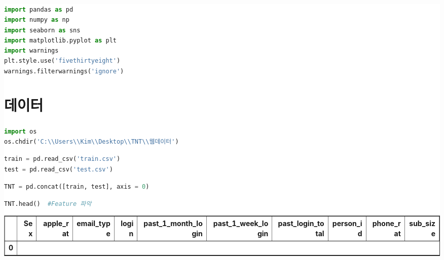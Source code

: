 

```python
import pandas as pd
import numpy as np
import seaborn as sns
import matplotlib.pyplot as plt
import warnings
plt.style.use('fivethirtyeight')
warnings.filterwarnings('ignore')
```

# 데이터


```python
import os
os.chdir('C:\\Users\\Kim\\Desktop\\TNT\\웹데이터')
```


```python
train = pd.read_csv('train.csv')
test = pd.read_csv('test.csv')
```


```python
TNT = pd.concat([train, test], axis = 0)
```


```python
TNT.head()  #Feature 파악
```




<div>
<style scoped>
    .dataframe tbody tr th:only-of-type {
        vertical-align: middle;
    }

    .dataframe tbody tr th {
        vertical-align: top;
    }

    .dataframe thead th {
        text-align: right;
    }
</style>
<table border="1" class="dataframe">
  <thead>
    <tr style="text-align: right;">
      <th></th>
      <th>Sex</th>
      <th>apple_rat</th>
      <th>email_type</th>
      <th>login</th>
      <th>past_1_month_login</th>
      <th>past_1_week_login</th>
      <th>past_login_total</th>
      <th>person_id</th>
      <th>phone_rat</th>
      <th>sub_size</th>
    </tr>
  </thead>
  <tbody>
    <tr>
      <th>0</th>
